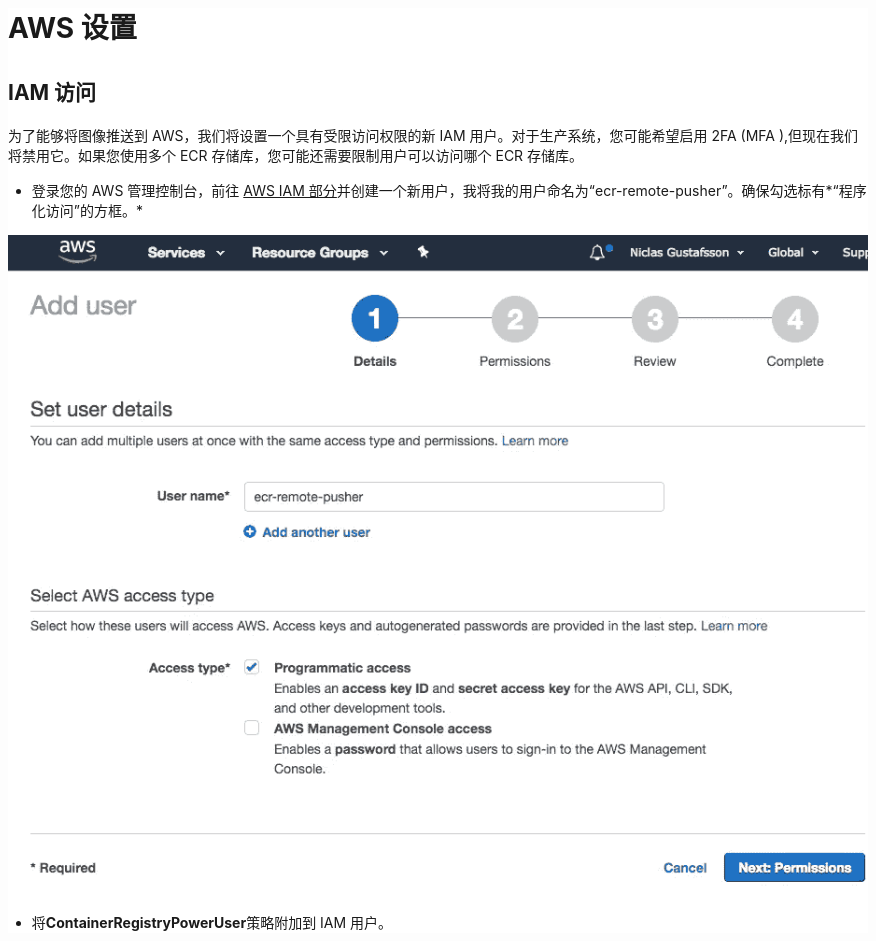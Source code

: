 # AWS 设置

## IAM 访问

为了能够将图像推送到 AWS，我们将设置一个具有受限访问权限的新 IAM 用户。对于生产系统，您可能希望启用 2FA (MFA ),但现在我们将禁用它。如果您使用多个 ECR 存储库，您可能还需要限制用户可以访问哪个 ECR 存储库。

*   登录您的 AWS 管理控制台，前往 [AWS IAM 部分](https://console.aws.amazon.com/iam/home)并创建一个新用户，我将我的用户命名为“ecr-remote-pusher”。确保勾选标有*“程序化访问”的方框。*

![](img/452f103fefb0d616bcbf99b0d9393643.png)

*   将**ContainerRegistryPowerUser**策略附加到 IAM 用户。
